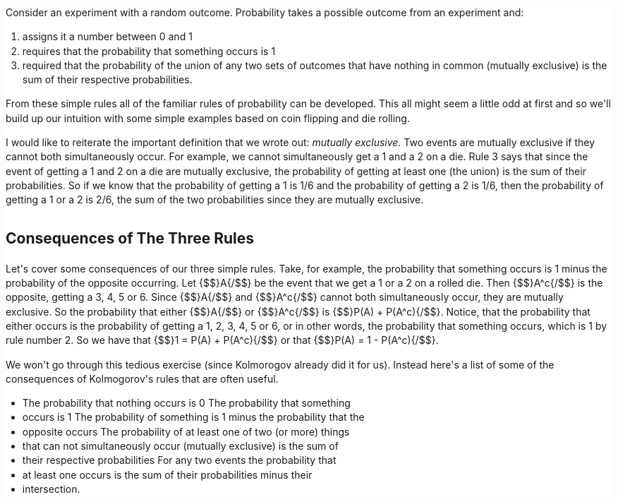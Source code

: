 Consider an experiment with a random outcome. Probability takes a possible
outcome from an experiment and:

1. assigns it a number between 0 and 1
 2. requires that the probability that
something occurs is 1
 3. required that the probability of the union of any two
sets of outcomes that have nothing in common (mutually exclusive)
 is the sum of
their respective probabilities.

From these simple rules all of the familiar rules of probability can be
developed.  This all might seem a little odd at first and so we'll build up our
intuition with some simple examples based on coin flipping and die rolling.

I would like to reiterate the important definition that we wrote out: *mutually
exclusive*.  Two events are mutually exclusive if they cannot both
simultaneously occur. For example, we cannot simultaneously get a 1 and a 2 on a
die.  Rule 3 says that since the event of getting a 1 and 2 on a die are
mutually exclusive, the probability of getting at least one (the union) is the
sum of their probabilities. So if we know that the probability of getting a 1 is
1/6 and the probability of getting a 2 is 1/6, then the probability of getting a
1 or a 2 is 2/6, the sum of the two probabilities since they are mutually
exclusive.

## Consequences of The Three Rules

Let's cover some consequences of our three simple rules.  Take, for example, the
probability that something occurs is 1 minus the probability of the opposite
occurring.  Let {$$}A{/$$} be the event that we get a 1 or a 2 on a rolled die.
Then {$$}A^c{/$$} is the opposite, getting a 3, 4, 5 or 6. Since {$$}A{/$$} and
{$$}A^c{/$$} cannot both simultaneously occur, they are mutually exclusive. So
the probability that either {$$}A{/$$} or {$$}A^c{/$$}  is {$$}P(A) +
P(A^c){/$$}. Notice, that the probability that either occurs is the probability
of getting a 1, 2, 3, 4, 5 or 6, or in other words, the probability that
something occurs, which is 1 by rule number 2.  So we have that {$$}1 = P(A) +
P(A^c){/$$} or that  {$$}P(A) = 1 - P(A^c){/$$}.

We won't go through this tedious exercise (since Kolmorogov already did it for
us). Instead here's a list of some of the consequences of Kolmogorov's rules
that are often useful.

- The probability that nothing occurs is 0
 The probability that something
- occurs is 1
 The probability of something is 1 minus the probability that the
- opposite occurs
 The probability of at least one of
     two (or more) things
- that can not simultaneously occur (mutually exclusive)
     is the sum of
- their
     respective probabilities
 For any two events the probability that
- at least one occurs is the sum of their
     probabilities minus their
- intersection.
